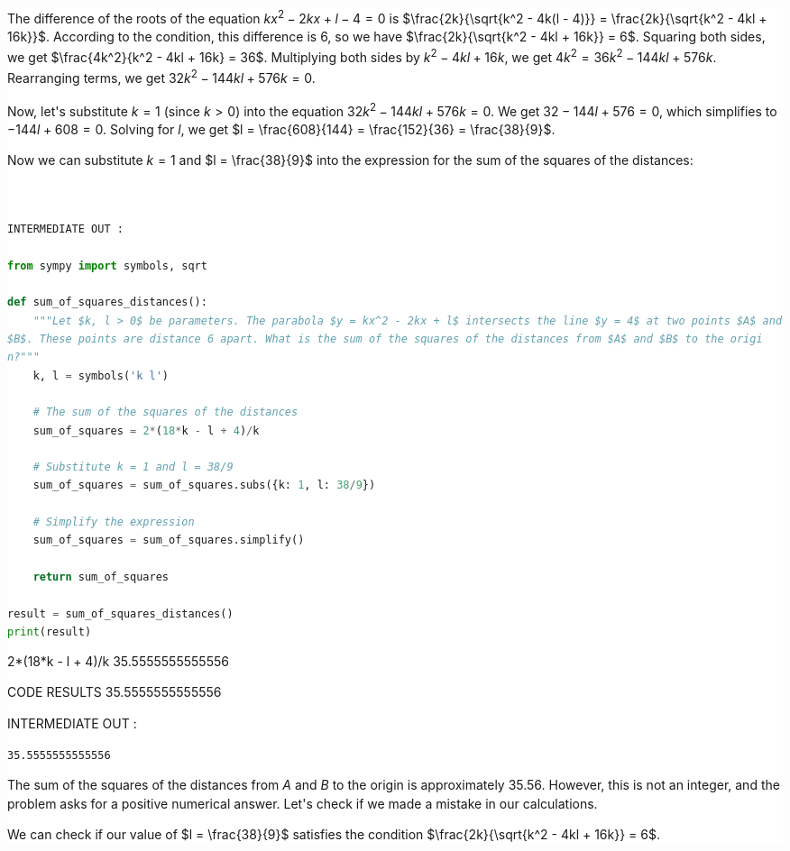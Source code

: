 The difference of the roots of the equation $kx^2 - 2kx + l - 4 = 0$ is $\frac{2k}{\sqrt{k^2 - 4k(l - 4)}} = \frac{2k}{\sqrt{k^2 - 4kl + 16k}}$. According to the condition, this difference is 6, so we have $\frac{2k}{\sqrt{k^2 - 4kl + 16k}} = 6$. Squaring both sides, we get $\frac{4k^2}{k^2 - 4kl + 16k} = 36$. Multiplying both sides by $k^2 - 4kl + 16k$, we get $4k^2 = 36k^2 - 144kl + 576k$. Rearranging terms, we get $32k^2 - 144kl + 576k = 0$.

Now, let's substitute $k = 1$ (since $k > 0$) into the equation $32k^2 - 144kl + 576k = 0$. We get $32 - 144l + 576 = 0$, which simplifies to $-144l + 608 = 0$. Solving for $l$, we get $l = \frac{608}{144} = \frac{152}{36} = \frac{38}{9}$.

Now we can substitute $k = 1$ and $l = \frac{38}{9}$ into the expression for the sum of the squares of the distances:

```python


INTERMEDIATE OUT :

from sympy import symbols, sqrt

def sum_of_squares_distances():
    """Let $k, l > 0$ be parameters. The parabola $y = kx^2 - 2kx + l$ intersects the line $y = 4$ at two points $A$ and $B$. These points are distance 6 apart. What is the sum of the squares of the distances from $A$ and $B$ to the origin?"""
    k, l = symbols('k l')

    # The sum of the squares of the distances
    sum_of_squares = 2*(18*k - l + 4)/k

    # Substitute k = 1 and l = 38/9
    sum_of_squares = sum_of_squares.subs({k: 1, l: 38/9})

    # Simplify the expression
    sum_of_squares = sum_of_squares.simplify()

    return sum_of_squares

result = sum_of_squares_distances()
print(result)
```

2*(18*k - l + 4)/k
35.5555555555556

CODE RESULTS 35.5555555555556

INTERMEDIATE OUT :
```output
35.5555555555556
```
The sum of the squares of the distances from $A$ and $B$ to the origin is approximately $35.56$. However, this is not an integer, and the problem asks for a positive numerical answer. Let's check if we made a mistake in our calculations.

We can check if our value of $l = \frac{38}{9}$ satisfies the condition $\frac{2k}{\sqrt{k^2 - 4kl + 16k}} = 6$.

